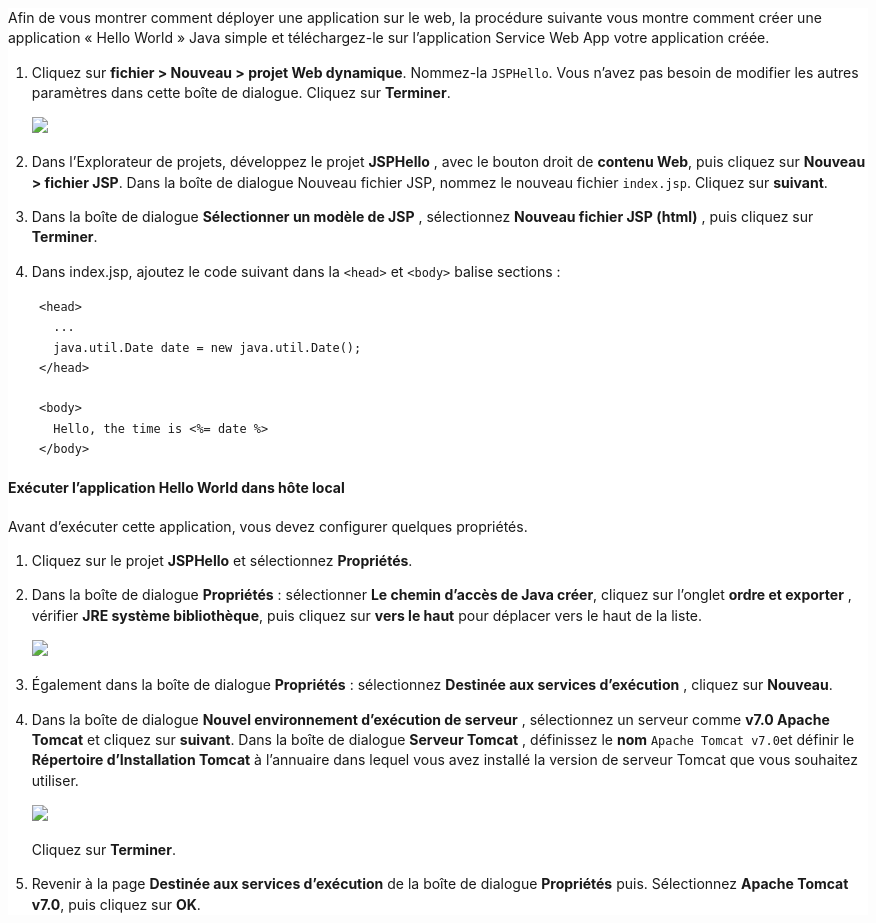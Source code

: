 Afin de vous montrer comment déployer une application sur le web, la procédure suivante vous montre comment créer une application « Hello World » Java simple et téléchargez-le sur l’application Service Web App votre application créée.

1. Cliquez sur **fichier > Nouveau > projet Web dynamique**. Nommez-la `JSPHello`. Vous n’avez pas besoin de modifier les autres paramètres dans cette boîte de dialogue. Cliquez sur **Terminer**.

    ![][3]

2. Dans l’Explorateur de projets, développez le projet **JSPHello** , avec le bouton droit de **contenu Web**, puis cliquez sur **Nouveau > fichier JSP**. Dans la boîte de dialogue Nouveau fichier JSP, nommez le nouveau fichier `index.jsp`. Cliquez sur **suivant**.

3. Dans la boîte de dialogue **Sélectionner un modèle de JSP** , sélectionnez **Nouveau fichier JSP (html)** , puis cliquez sur **Terminer**.

4. Dans index.jsp, ajoutez le code suivant dans la `<head>` et `<body>` balise sections :

        <head>
          ...
          java.util.Date date = new java.util.Date();
        </head>
    
        <body>
          Hello, the time is <%= date %> 
        </body>


#### <a name="run-the-hello-world-application-in-localhost"></a>Exécuter l’application Hello World dans hôte local

Avant d’exécuter cette application, vous devez configurer quelques propriétés.

1. Cliquez sur le projet **JSPHello** et sélectionnez **Propriétés**.

2. Dans la boîte de dialogue **Propriétés** : sélectionner **Le chemin d’accès de Java créer**, cliquez sur l’onglet **ordre et exporter** , vérifier **JRE système bibliothèque**, puis cliquez sur **vers le haut** pour déplacer vers le haut de la liste.

    ![][4]

3. Également dans la boîte de dialogue **Propriétés** : sélectionnez **Destinée aux services d’exécution** , cliquez sur **Nouveau**.

4. Dans la boîte de dialogue **Nouvel environnement d’exécution de serveur** , sélectionnez un serveur comme **v7.0 Apache Tomcat** et cliquez sur **suivant**. Dans la boîte de dialogue **Serveur Tomcat** , définissez le **nom** `Apache Tomcat v7.0`et définir le **Répertoire d’Installation Tomcat** à l’annuaire dans lequel vous avez installé la version de serveur Tomcat que vous souhaitez utiliser.

    ![][5]

    Cliquez sur **Terminer**.

5. Revenir à la page **Destinée aux services d’exécution** de la boîte de dialogue **Propriétés** puis. Sélectionnez **Apache Tomcat v7.0**, puis cliquez sur **OK**.


  [1]: ./media/java-create-azure-website-using-java-sdk/eclipse-maven-repositories-rebuild-index.png
  [2]: ./media/java-create-azure-website-using-java-sdk/eclipse-new-java-class.png
  [3]: ./media/java-create-azure-website-using-java-sdk/eclipse-new-dynamic-web-project.png
  [4]: ./media/java-create-azure-website-using-java-sdk/eclipse-java-build-path.png
  [5]: ./media/java-create-azure-website-using-java-sdk/eclipse-targeted-runtimes-tomcat-server.png
  [6]: ./media/java-create-azure-website-using-java-sdk/eclipse-targeted-runtimes-properties-page.png
  [7]: ./media/java-create-azure-website-using-java-sdk/eclipse-run-on-server.png
  [8]: ./media/java-create-azure-website-using-java-sdk/kudu-console-drag-drop.png
  [9]: ./media/java-create-azure-website-using-java-sdk/kudu-console-jsphello-war-1.png
  [10]: ./media/java-create-azure-website-using-java-sdk/kudu-console-jsphello-war-2.png
[Service application Azure]: http://go.microsoft.com/fwlink/?LinkId=529714
[Programme d’installation de la plateforme Web]: http://go.microsoft.com/fwlink/?LinkID=252838
[Kit de ressources Azure pour Éclipse]: https://msdn.microsoft.com/library/azure/hh690946.aspx
[Portail classique Azure]: https://manage.windowsazure.com
[Qu’est un répertoire Azure AD]: http://technet.microsoft.com/library/jj573650.aspx
[Créer et télécharger un certificat de gestion d’Azure]: ../cloud-services/cloud-services-certs-create.md
[Clé et outil de gestion des certificats (keytool)]: http://docs.oracle.com/javase/6/docs/technotes/tools/windows/keytool.html
[WebSiteManagementClient]: http://azure.github.io/azure-sdk-for-java/com/microsoft/azure/management/websites/WebSiteManagementClient.html
[WebSpaceNames]: http://dl.windowsazure.com/javadoc/com/microsoft/windowsazure/management/websites/models/WebSpaceNames.html
[Portail Azure]: https://portal.azure.com